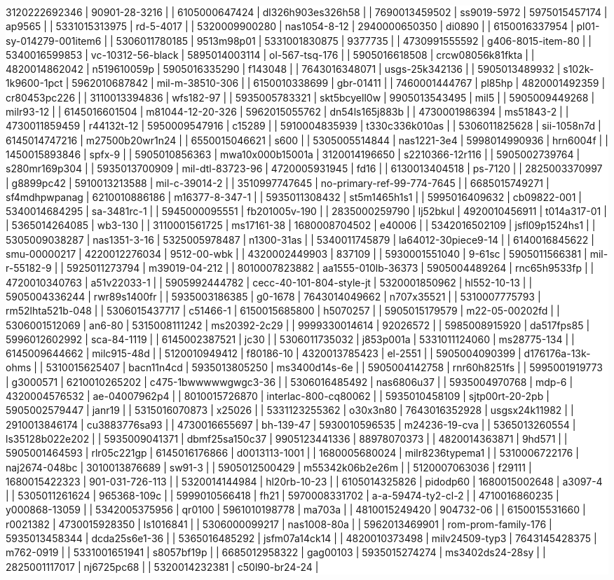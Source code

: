 3120222692346 | 90901-28-3216 |  | 6105000647424 | dl326h903es326h58 |  | 7690013459502 | ss9019-5972 | 
5975015457174 | ap9565 |  | 5331015313975 | rd-5-4017 |  | 5320009900280 | nas1054-8-12 | 
2940000650350 | di0890 |  | 6150016337954 | pl01-sy-014279-001item6 |  | 5306011780185 | 9513m98p01 | 
5331001830875 | 9377735 |  | 4730991555592 | g406-8015-item-80 |  | 5340016599853 | vc-10312-56-black | 
5895014003114 | ol-567-tsq-176 |  | 5905016618508 | crcw08056k81fkta |  | 4820014862042 | n519610059p | 
5905016335290 | f143048 |  | 7643016348071 | usgs-25k342136 |  | 5905013489932 | s102k-1k9600-1pct | 
5962010687842 | mil-m-38510-306 |  | 6150010338699 | gbr-01411 |  | 7460001444767 | pl85hp | 
4820001492359 | cr80453pc226 |  | 3110013394836 | wfs182-97 |  | 5935005783321 | skt5bcyell0w | 
9905013543495 | mil5 |  | 5905009449268 | milr93-12 |  | 6145016601504 | m81044-12-20-326 | 
5962015055762 | dn54ls165j883b |  | 4730001986394 | ms51843-2 |  | 4730011859459 | r44132t-12 | 
5950009547916 | c15289 |  | 5910004835939 | t330c336k010as |  | 5306011825628 | sii-1058n7d | 
6145014747216 | m27500b20wr1n24 |  | 6550015046621 | s600 |  | 5305005514844 | nas1221-3e4 | 
5998014990936 | hrn6004f |  | 1450015893846 | spfx-9 |  | 5905010856363 | mwa10x000b15001a | 
3120014196650 | s2210366-12r116 |  | 5905002739764 | s280mr169p304 |  | 5935013700909 | mil-dtl-83723-96 | 
4720005931945 | fd16 |  | 6130013404518 | ps-7120 |  | 2825003370997 | g8899pc42 | 
5910013213588 | mil-c-39014-2 |  | 3510997747645 | no-primary-ref-99-774-7645 |  | 6685015749271 | sf4mdhpwpanag | 
6210010886186 | m16377-8-347-1 |  | 5935011308432 | st5m1465h1s1 |  | 5995016409632 | cb09822-001 | 
5340014684295 | sa-3481rc-1 |  | 5945000095551 | fb201005v-190 |  | 2835000259790 | lj52bkul | 
4920010456911 | t014a317-01 |  | 5365014264085 | wb3-130 |  | 3110001561725 | ms17161-38 | 
1680008704502 | e40006 |  | 5342016502109 | jsfl09p1524hs1 |  | 5305009038287 | nas1351-3-16 | 
5325005978487 | n1300-31as |  | 5340011745879 | la64012-30piece9-14 |  | 6140016845622 | smu-00000217 | 
4220012276034 | 9512-00-wbk |  | 4320002449903 | 837109 |  | 5930001551040 | 9-61sc | 
5905011566381 | mil-r-55182-9 |  | 5925011273794 | m39019-04-212 |  | 8010007823882 | aa1555-010lb-36373 | 
5905004489264 | rnc65h9533fp |  | 4720010340763 | a51v22033-1 |  | 5905992444782 | cecc-40-101-804-style-jt | 
5320001850962 | hl552-10-13 |  | 5905004336244 | rwr89s1400fr |  | 5935003186385 | g0-1678 | 
7643014049662 | n707x35521 |  | 5310007775793 | rm52lhta521b-048 |  | 5306015437717 | c51466-1 | 
6150015685800 | h5070257 |  | 5905015179579 | m22-05-00202fd |  | 5306001512069 | an6-80 | 
5315008111242 | ms20392-2c29 |  | 9999330014614 | 92026572 |  | 5985008915920 | da517fps85 | 
5996012602992 | sca-84-1119 |  | 6145002387521 | jc30 |  | 5306011735032 | j853p001a | 
5331011124060 | ms28775-134 |  | 6145009644662 | milc915-48d |  | 5120010949412 | f80186-10 | 
4320013785423 | el-2551 |  | 5905004090399 | d176176a-13k-ohms |  | 5310015625407 | bacn11n4cd | 
5935013805250 | ms3400d14s-6e |  | 5905004142758 | rnr60h8251fs |  | 5995001919773 | g3000571 | 
6210010265202 | c475-1bwwwwwgwgc3-36 |  | 5306016485492 | nas6806u37 |  | 5935004970768 | mdp-6 | 
4320004576532 | ae-04007962p4 |  | 8010015726870 | interlac-800-cq80062 |  | 5935010458109 | sjtp00rt-20-2pb | 
5905002579447 | janr19 |  | 5315016070873 | x25026 |  | 5331123255362 | o30x3n80 | 
7643016352928 | usgsx24k11982 |  | 2910013846174 | cu3883776sa93 |  | 4730016655697 | bh-139-47 | 
5930010596535 | m24236-19-cva |  | 5365013260554 | ls35128b022e202 |  | 5935009041371 | dbmf25sa150c37 | 
9905123441336 | 88978070373 |  | 4820014363871 | 9hd571 |  | 5905001464593 | rlr05c221gp | 
6145016176866 | d0013113-1001 |  | 1680005680024 | milr8236typema1 |  | 5310006722176 | naj2674-048bc | 
3010013876689 | sw91-3 |  | 5905012500429 | m55342k06b2e26m |  | 5120007063036 | f29111 | 
1680015422323 | 901-031-726-113 |  | 5320014144984 | hl20rb-10-23 |  | 6105014325826 | pidodp60 | 
1680015002648 | a3097-4 |  | 5305011261624 | 965368-109c |  | 5999010566418 | fh21 | 
5970008331702 | a-a-59474-ty2-cl-2 |  | 4710016860235 | y000868-13059 |  | 5342005375956 | qr0100 | 
5961010198778 | ma703a |  | 4810015249420 | 904732-06 |  | 6150015531660 | r0021382 | 
4730015928350 | ls1016841 |  | 5306000099217 | nas1008-80a |  | 5962013469901 | rom-prom-family-176 | 
5935013458344 | dcda25s6e1-36 |  | 5365016485292 | jsfm07a14ck14 |  | 4820010373498 | milv24509-typ3 | 
7643145428375 | m762-0919 |  | 5331001651941 | s8057bf19p |  | 6685012958322 | gag00103 | 
5935015274274 | ms3402ds24-28sy |  | 2825001117017 | nj6725pc68 |  | 5320014232381 | c50l90-br24-24 | 